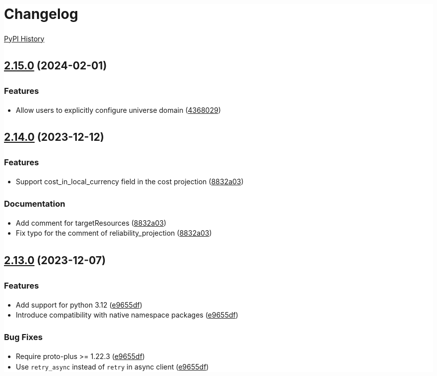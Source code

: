 # Changelog

[PyPI History][1]

[1]: https://pypi.org/project/google-cloud-recommender/#history

## [2.15.0](https://github.com/googleapis/google-cloud-python/compare/google-cloud-recommender-v2.14.0...google-cloud-recommender-v2.15.0) (2024-02-01)


### Features

* Allow users to explicitly configure universe domain ([4368029](https://github.com/googleapis/google-cloud-python/commit/436802904bfdafa7e90f94b128813506525e1605))

## [2.14.0](https://github.com/googleapis/google-cloud-python/compare/google-cloud-recommender-v2.13.0...google-cloud-recommender-v2.14.0) (2023-12-12)


### Features

* Support cost_in_local_currency field in the cost projection ([8832a03](https://github.com/googleapis/google-cloud-python/commit/8832a03cb0de53f3e30ca53899091a0a3433a409))


### Documentation

* Add comment for targetResources ([8832a03](https://github.com/googleapis/google-cloud-python/commit/8832a03cb0de53f3e30ca53899091a0a3433a409))
* Fix typo for the comment of reliability_projection ([8832a03](https://github.com/googleapis/google-cloud-python/commit/8832a03cb0de53f3e30ca53899091a0a3433a409))

## [2.13.0](https://github.com/googleapis/google-cloud-python/compare/google-cloud-recommender-v2.12.1...google-cloud-recommender-v2.13.0) (2023-12-07)


### Features

* Add support for python 3.12 ([e9655df](https://github.com/googleapis/google-cloud-python/commit/e9655dff9f393bf3382c668ea2a31dd3332ed192))
* Introduce compatibility with native namespace packages ([e9655df](https://github.com/googleapis/google-cloud-python/commit/e9655dff9f393bf3382c668ea2a31dd3332ed192))


### Bug Fixes

* Require proto-plus &gt;= 1.22.3 ([e9655df](https://github.com/googleapis/google-cloud-python/commit/e9655dff9f393bf3382c668ea2a31dd3332ed192))
* Use `retry_async` instead of `retry` in async client ([e9655df](https://github.com/googleapis/google-cloud-python/commit/e9655dff9f393bf3382c668ea2a31dd3332ed192))
